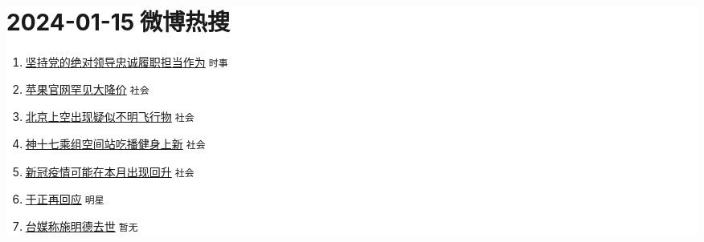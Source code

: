# 2024-01-15 微博热搜 
1. [坚持党的绝对领导忠诚履职担当作为](https://m.weibo.cn/search?containerid=100103type%3D1%26t%3D10%26q%3D%23%E5%9D%9A%E6%8C%81%E5%85%9A%E7%9A%84%E7%BB%9D%E5%AF%B9%E9%A2%86%E5%AF%BC%E5%BF%A0%E8%AF%9A%E5%B1%A5%E8%81%8C%E6%8B%85%E5%BD%93%E4%BD%9C%E4%B8%BA%23&stream_entry_id=51&isnewpage=1&extparam=seat%3D1%26dgr%3D0%26q%3D%2523%25E5%259D%259A%25E6%258C%2581%25E5%2585%259A%25E7%259A%2584%25E7%25BB%259D%25E5%25AF%25B9%25E9%25A2%2586%25E5%25AF%25BC%25E5%25BF%25A0%25E8%25AF%259A%25E5%25B1%25A5%25E8%2581%258C%25E6%258B%2585%25E5%25BD%2593%25E4%25BD%259C%25E4%25B8%25BA%2523%26c_type%3D51%26pos%3D0%26stream_entry_id%3D51%26cate%3D10103%26filter_type%3Drealtimehot%26display_time%3D1705289011%26pre_seqid%3D170528901148307119176) `时事` 

2. [苹果官网罕见大降价](https://m.weibo.cn/search?containerid=100103type%3D1%26t%3D10%26q%3D%23%E8%8B%B9%E6%9E%9C%E5%AE%98%E7%BD%91%E7%BD%95%E8%A7%81%E5%A4%A7%E9%99%8D%E4%BB%B7%23&stream_entry_id=31&isnewpage=1&extparam=seat%3D1%26dgr%3D0%26realpos%3D1%26lcate%3D5001%26cate%3D5001%26q%3D%2523%25E8%258B%25B9%25E6%259E%259C%25E5%25AE%2598%25E7%25BD%2591%25E7%25BD%2595%25E8%25A7%2581%25E5%25A4%25A7%25E9%2599%258D%25E4%25BB%25B7%2523%26c_type%3D31%26filter_type%3Drealtimehot%26flag%3D2%26stream_entry_id%3D31%26band_rank%3D1%26pos%3D0%26display_time%3D1705289011%26pre_seqid%3D170528901148307119176) `社会` 

3. [北京上空出现疑似不明飞行物](https://m.weibo.cn/search?containerid=100103type%3D1%26t%3D10%26q%3D%23%E5%8C%97%E4%BA%AC%E4%B8%8A%E7%A9%BA%E5%87%BA%E7%8E%B0%E7%96%91%E4%BC%BC%E4%B8%8D%E6%98%8E%E9%A3%9E%E8%A1%8C%E7%89%A9%23&stream_entry_id=31&isnewpage=1&extparam=seat%3D1%26dgr%3D0%26realpos%3D2%26lcate%3D5001%26cate%3D5001%26q%3D%2523%25E5%258C%2597%25E4%25BA%25AC%25E4%25B8%258A%25E7%25A9%25BA%25E5%2587%25BA%25E7%258E%25B0%25E7%2596%2591%25E4%25BC%25BC%25E4%25B8%258D%25E6%2598%258E%25E9%25A3%259E%25E8%25A1%258C%25E7%2589%25A9%2523%26c_type%3D31%26filter_type%3Drealtimehot%26flag%3D1%26stream_entry_id%3D31%26band_rank%3D2%26pos%3D1%26display_time%3D1705289011%26pre_seqid%3D170528901148307119176) `社会` 

4. [神十七乘组空间站吃播健身上新](https://m.weibo.cn/search?containerid=100103type%3D1%26t%3D10%26q%3D%23%E7%A5%9E%E5%8D%81%E4%B8%83%E4%B9%98%E7%BB%84%E7%A9%BA%E9%97%B4%E7%AB%99%E5%90%83%E6%92%AD%E5%81%A5%E8%BA%AB%E4%B8%8A%E6%96%B0%23&stream_entry_id=31&isnewpage=1&extparam=seat%3D1%26dgr%3D0%26realpos%3D3%26lcate%3D5001%26cate%3D5001%26q%3D%2523%25E7%25A5%259E%25E5%258D%2581%25E4%25B8%2583%25E4%25B9%2598%25E7%25BB%2584%25E7%25A9%25BA%25E9%2597%25B4%25E7%25AB%2599%25E5%2590%2583%25E6%2592%25AD%25E5%2581%25A5%25E8%25BA%25AB%25E4%25B8%258A%25E6%2596%25B0%2523%26c_type%3D31%26filter_type%3Drealtimehot%26flag%3D0%26stream_entry_id%3D31%26band_rank%3D3%26pos%3D2%26display_time%3D1705289011%26pre_seqid%3D170528901148307119176) `社会` 

5. [新冠疫情可能在本月出现回升](https://m.weibo.cn/search?containerid=100103type%3D1%26t%3D10%26q%3D%23%E6%96%B0%E5%86%A0%E7%96%AB%E6%83%85%E5%8F%AF%E8%83%BD%E5%9C%A8%E6%9C%AC%E6%9C%88%E5%87%BA%E7%8E%B0%E5%9B%9E%E5%8D%87%23&stream_entry_id=31&isnewpage=1&extparam=seat%3D1%26dgr%3D0%26realpos%3D4%26lcate%3D5001%26cate%3D5001%26q%3D%2523%25E6%2596%25B0%25E5%2586%25A0%25E7%2596%25AB%25E6%2583%2585%25E5%258F%25AF%25E8%2583%25BD%25E5%259C%25A8%25E6%259C%25AC%25E6%259C%2588%25E5%2587%25BA%25E7%258E%25B0%25E5%259B%259E%25E5%258D%2587%2523%26c_type%3D31%26filter_type%3Drealtimehot%26flag%3D1%26stream_entry_id%3D31%26band_rank%3D4%26pos%3D3%26display_time%3D1705289011%26pre_seqid%3D170528901148307119176) `社会` 

6. [于正再回应](https://m.weibo.cn/search?containerid=100103type%3D1%26t%3D10%26q%3D%E4%BA%8E%E6%AD%A3%E5%86%8D%E5%9B%9E%E5%BA%94&stream_entry_id=31&isnewpage=1&extparam=seat%3D1%26dgr%3D0%26realpos%3D5%26lcate%3D5001%26cate%3D5001%26q%3D%25E4%25BA%258E%25E6%25AD%25A3%25E5%2586%258D%25E5%259B%259E%25E5%25BA%2594%26c_type%3D31%26filter_type%3Drealtimehot%26flag%3D1%26stream_entry_id%3D31%26band_rank%3D5%26pos%3D4%26display_time%3D1705289011%26pre_seqid%3D170528901148307119176) `明星` 

7. [台媒称施明德去世](https://m.weibo.cn/search?containerid=100103type%3D1%26t%3D10%26q%3D%23%E5%8F%B0%E5%AA%92%E7%A7%B0%E6%96%BD%E6%98%8E%E5%BE%B7%E5%8E%BB%E4%B8%96%23&stream_entry_id=31&isnewpage=1&extparam=seat%3D1%26dgr%3D0%26realpos%3D6%26lcate%3D5001%26cate%3D5001%26q%3D%2523%25E5%258F%25B0%25E5%25AA%2592%25E7%25A7%25B0%25E6%2596%25BD%25E6%2598%258E%25E5%25BE%25B7%25E5%258E%25BB%25E4%25B8%2596%2523%26c_type%3D31%26filter_type%3Drealtimehot%26flag%3D1%26stream_entry_id%3D31%26band_rank%3D6%26pos%3D5%26display_time%3D1705289011%26pre_seqid%3D170528901148307119176) `暂无` 
